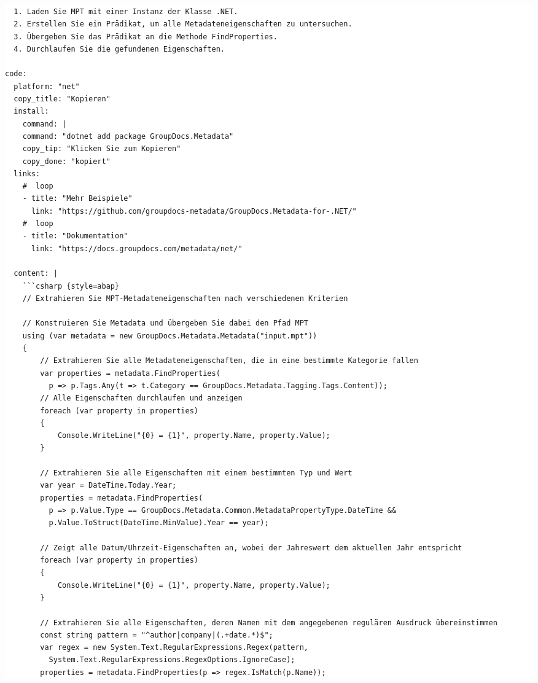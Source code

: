      1. Laden Sie MPT mit einer Instanz der Klasse .NET.
      2. Erstellen Sie ein Prädikat, um alle Metadateneigenschaften zu untersuchen.
      3. Übergeben Sie das Prädikat an die Methode FindProperties.
      4. Durchlaufen Sie die gefundenen Eigenschaften.
   
    code:
      platform: "net"
      copy_title: "Kopieren"
      install:
        command: |
        command: "dotnet add package GroupDocs.Metadata"
        copy_tip: "Klicken Sie zum Kopieren"
        copy_done: "kopiert"
      links:
        #  loop
        - title: "Mehr Beispiele"
          link: "https://github.com/groupdocs-metadata/GroupDocs.Metadata-for-.NET/"
        #  loop
        - title: "Dokumentation"
          link: "https://docs.groupdocs.com/metadata/net/"
          
      content: |
        ```csharp {style=abap}
        // Extrahieren Sie MPT-Metadateneigenschaften nach verschiedenen Kriterien

        // Konstruieren Sie Metadata und übergeben Sie dabei den Pfad MPT
        using (var metadata = new GroupDocs.Metadata.Metadata("input.mpt"))
        {
            // Extrahieren Sie alle Metadateneigenschaften, die in eine bestimmte Kategorie fallen
            var properties = metadata.FindProperties(
              p => p.Tags.Any(t => t.Category == GroupDocs.Metadata.Tagging.Tags.Content));
            // Alle Eigenschaften durchlaufen und anzeigen
            foreach (var property in properties)
            {
                Console.WriteLine("{0} = {1}", property.Name, property.Value);
            }

            // Extrahieren Sie alle Eigenschaften mit einem bestimmten Typ und Wert
            var year = DateTime.Today.Year;
            properties = metadata.FindProperties(
              p => p.Value.Type == GroupDocs.Metadata.Common.MetadataPropertyType.DateTime && 
              p.Value.ToStruct(DateTime.MinValue).Year == year);

            // Zeigt alle Datum/Uhrzeit-Eigenschaften an, wobei der Jahreswert dem aktuellen Jahr entspricht
            foreach (var property in properties)
            {
                Console.WriteLine("{0} = {1}", property.Name, property.Value);
            }

            // Extrahieren Sie alle Eigenschaften, deren Namen mit dem angegebenen regulären Ausdruck übereinstimmen
            const string pattern = "^author|company|(.+date.*)$";
            var regex = new System.Text.RegularExpressions.Regex(pattern, 
              System.Text.RegularExpressions.RegexOptions.IgnoreCase);
            properties = metadata.FindProperties(p => regex.IsMatch(p.Name));
